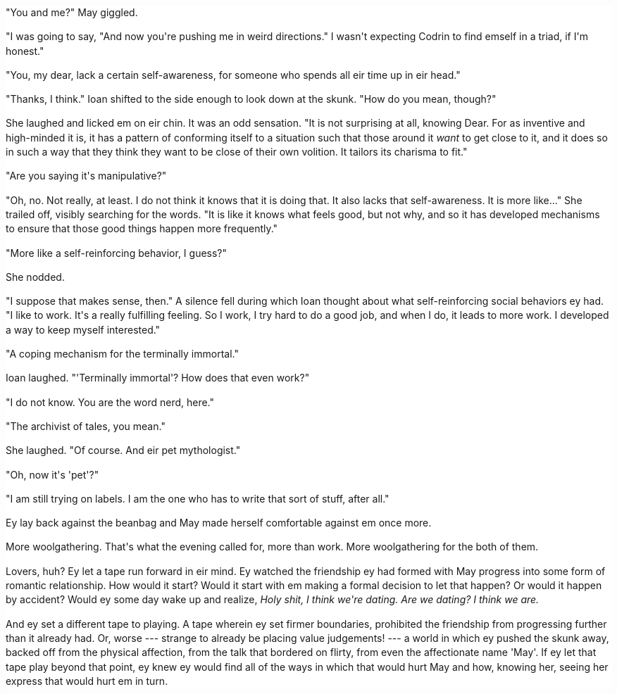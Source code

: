 "You and me?" May giggled.

"I was going to say, "And now you're pushing me in weird directions." I wasn't expecting Codrin to find emself in a triad, if I'm honest."

"You, my dear, lack a certain self-awareness, for someone who spends all eir time up in eir head."

"Thanks, I think." Ioan shifted to the side enough to look down at the skunk. "How do you mean, though?"

She laughed and licked em on eir chin. It was an odd sensation. "It is not surprising at all, knowing Dear. For as inventive and high-minded it is, it has a pattern of conforming itself to a situation such that those around it *want* to get close to it, and it does so in such a way that they think they want to be close of their own volition. It tailors its charisma to fit."

"Are you saying it's manipulative?"

"Oh, no. Not really, at least. I do not think it knows that it is doing that. It also lacks that self-awareness. It is more like..." She trailed off, visibly searching for the words. "It is like it knows what feels good, but not why, and so it has developed mechanisms to ensure that those good things happen more frequently."

"More like a self-reinforcing behavior, I guess?"

She nodded.

"I suppose that makes sense, then." A silence fell during which Ioan thought about what self-reinforcing social behaviors ey had. "I like to work. It's a really fulfilling feeling. So I work, I try hard to do a good job, and when I do, it leads to more work. I developed a way to keep myself interested."

"A coping mechanism for the terminally immortal."

Ioan laughed. "'Terminally immortal'? How does that even work?"

"I do not know. You are the word nerd, here."

"The archivist of tales, you mean."

She laughed. "Of course. And eir pet mythologist."

"Oh, now it's 'pet'?"

"I am still trying on labels. I am the one who has to write that sort of stuff, after all."

Ey lay back against the beanbag and May made herself comfortable against em once more.

More woolgathering. That's what the evening called for, more than work. More woolgathering for the both of them.

Lovers, huh? Ey let a tape run forward in eir mind. Ey watched the friendship ey had formed with May progress into some form of romantic relationship. How would it start? Would it start with em making a formal decision to let that happen? Or would it happen by accident? Would ey some day wake up and realize, *Holy shit, I think we're dating. Are we dating? I think we are.*

And ey set a different tape to playing. A tape wherein ey set firmer boundaries, prohibited the friendship from progressing further than it already had. Or, worse --- strange to already be placing value judgements! --- a world in which ey pushed the skunk away, backed off from the physical affection, from the talk that bordered on flirty, from even the affectionate name 'May'. If ey let that tape play beyond that point, ey knew ey would find all of the ways in which that would hurt May and how, knowing her, seeing her express that would hurt em in turn.
